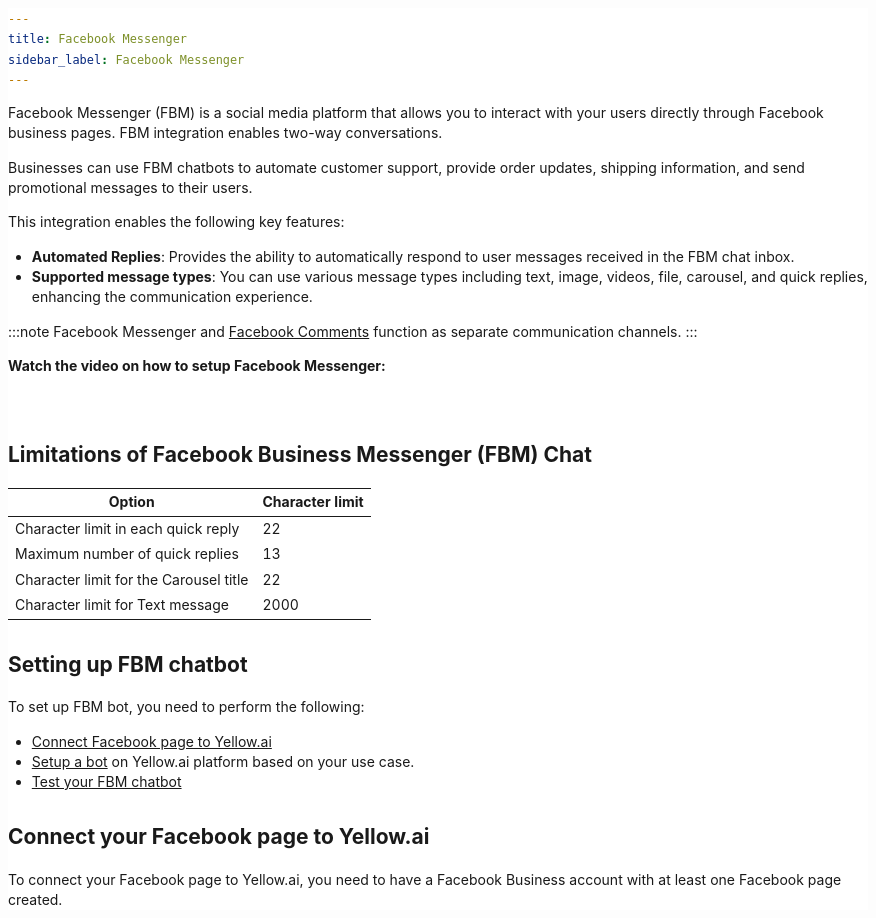 ```yaml
---
title: Facebook Messenger
sidebar_label: Facebook Messenger
---
```


Facebook Messenger (FBM) is a social media platform that allows you to interact with your users directly through Facebook business pages. FBM integration enables two-way conversations.

Businesses can use FBM chatbots to automate customer support, provide order updates, shipping information, and send promotional messages to their users.

This integration enables the following key features: 

* **Automated Replies**: Provides the ability to automatically respond to user messages received in the FBM chat inbox.
* **Supported message types**: You can use various message types including text, image, videos, file, carousel, and quick replies, enhancing the communication experience.

:::note
Facebook Messenger and [Facebook Comments](https://docs.yellow.ai/docs/platform_concepts/channelConfiguration/facebook-comments) function as separate communication channels.
:::

**Watch the video on how to setup Facebook Messenger:**

<iframe width="560" height="315" src="https://www.youtube.com/embed/yasMLVfatm8" title="YouTube video player" frameborder="0" allow="autoplay; clipboard-write; picture-in-picture" allowfullscreen></iframe>
<br/>

## Limitations of Facebook Business Messenger (FBM) Chat


Option | Character limit
--------------------|----------------------
Character limit in each quick reply | 22
Maximum number of quick replies | 13
Character limit for the Carousel title | 22
Character limit for Text message | 2000
 

## Setting up FBM chatbot

To set up FBM bot, you need to perform the following:

* [Connect Facebook page to Yellow.ai](#connect-your-facebook-page-to-yellowai)
* [Setup a bot](https://docs.yellow.ai/docs/platform_concepts/get_started/account-setup#create-your-first-bot) on Yellow.ai platform based on your use case.
* [Test your FBM chatbot](#test-fbm-chatbot)

## Connect your Facebook page to Yellow.ai

To connect your Facebook page to Yellow.ai, you need to have a Facebook Business account with at least one Facebook page created.
